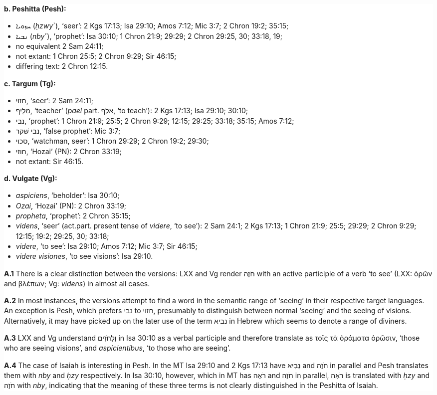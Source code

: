 <b>b.  Peshitta (Pesh):</b> 

* <span dir="rtl">ܚܙܘܝܐ</span> (<i>ḥzwyʾ </i>), ‘seer’: 2 Kgs 17:13; Isa 29:10; Amos 7:12; Mic 3:7; 2 Chron 19:2; 35:15;
* <span dir="rtl">ܢܒܝܐ</span> (<i>nbyʾ </i>), ‘prophet’:  Isa 30:10; 1 Chron 21:9; 29:29; 2 Chron 29:25, 30; 33:18, 19; 
* no equivalent 2 Sam 24:11;
* not extant: 1 Chron 25:5; 2 Chron 9:29; Sir 46:15;
* differing text: 2 Chron 12:15.

<b>c.  Targum (Tg):</b> 

* <span dir="rtl">חזוי</span>, ‘seer’: 2 Sam 24:11;
* <span dir="rtl">מַלֵיף</span>, ‘teacher’ (<i>pael</i> part.  <span dir="rtl">אלף</span>, ‘to teach’): 2 Kgs 17:13; Isa 29:10; 30:10;
* <span dir="rtl">נבי</span>, ‘prophet’: 1 Chron  21:9; 25:5; 2 Chron 9:29; 12:15; 29:25; 33:18; 35:15; Amos 7:12;
* <span dir="rtl">נבי שׁקר</span>, ‘false prophet’: Mic 3:7;
* <span dir="rtl">סכוי</span>, ‘watchman, seer’: 1 Chron 29:29; 2 Chron 19:2; 29:30;
* <span dir="rtl">חוזי</span>, ‘Hozai’ (PN): 2 Chron 33:19;
* not extant: Sir 46:15.


<b>d. Vulgate (Vg):</b>  

* <i>aspiciens</i>, ‘beholder’: Isa 30:10;
* <i>Ozai</i>, ‘Hozai’ (PN): 2 Chron 33:19;
* <i>propheta</i>, ‘prophet’: 2 Chron 35:15;
* <i>videns</i>, ‘seer’ (act.part. present tense of <i>videre</i>, ‘to see’): 2 Sam 24:1; 2 Kgs 17:13; 1 Chron 21:9; 25:5; 29:29; 2 Chron 9:29; 12:15; 19:2; 29:25, 30; 33:18;
* <i>videre</i>, ‘to see’: Isa 29:10; Amos 7:12; Mic 3:7; Sir 46:15;
* <i>videre visiones</i>, ‘to see visions’: Isa 29:10. 


<b>A.1</b>
There is a clear distinction between the versions: LXX and Vg render  <span dir="rtl">חֹזֶה</span> with an active participle of a verb ‘to see’ (LXX: ὁρῶν and βλέπων; Vg: <i>videns</i>) in almost all cases.

<b>A.2</b>  In most instances, the versions attempt to find a word in the
    semantic range of ‘seeing’ in their respective target languages. An
    exception is Pesh, which prefers  <span dir="rtl">נבי</span> to  <span dir="rtl">חזוי</span>, presumably to
    distinguish between normal ‘seeing’ and the seeing of visions.
    Alternatively, it may have picked up on the later use of the term
     <span dir="rtl">נביא</span> in Hebrew which seems to denote a range of diviners.

<b>A.3</b>  LXX and Vg understand  <span dir="rtl">וְלַחֹזִים</span> in Isa 30:10 as a
    verbal participle and therefore translate as τοῖς τὰ ὁράματα ὁρῶσιν, ‘those who are seeing visions’, and <i>aspicientibus</i>, ‘to those who are seeing’.

<b>A.4</b>  The case of Isaiah is interesting in Pesh. In the MT
    Isa 29:10 and 2 Kgs 17:13 have  <span dir="rtl">נָבִיא</span> and  <span dir="rtl">חֹזֶה</span> in parallel and
    Pesh translates them with <i>nby</i> and <i>ḥzy</i> respectively. In
    Isa 30:10, however, which in MT has  <span dir="rtl">רֹאֶה</span> and  <span dir="rtl">חֹזֶה</span> in parallel,
     <span dir="rtl">רֹאֶה</span> is translated with <i>ḥzy</i> and  <span dir="rtl">חֹזֶה</span> with <i>nby</i>, indicating that the meaning of these three terms is not clearly distinguished in the Peshitta of Isaiah.
